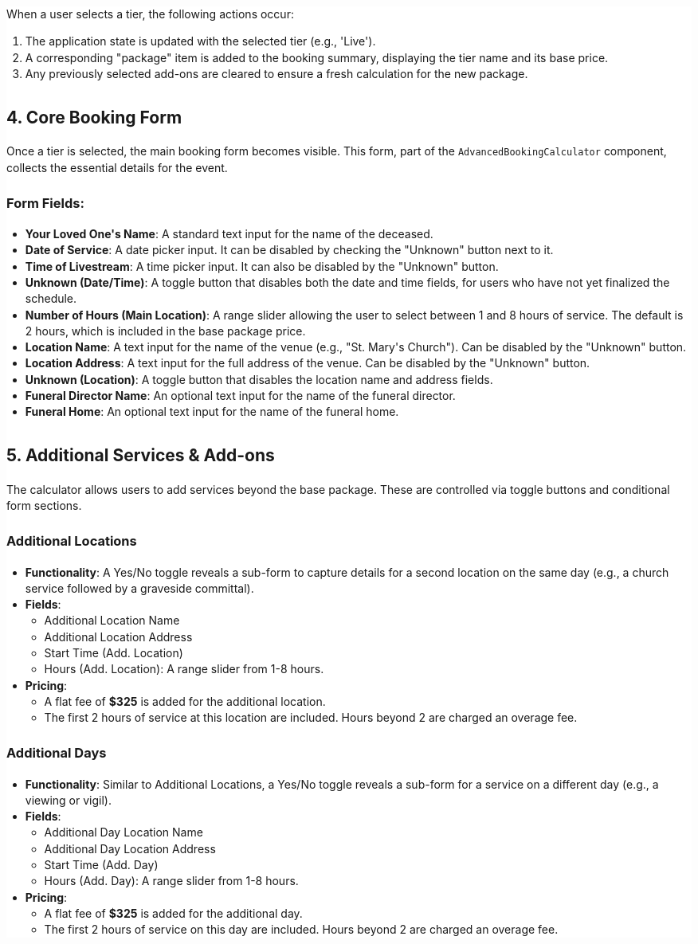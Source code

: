 When a user selects a tier, the following actions occur:
1.  The application state is updated with the selected tier (e.g., 'Live').
2.  A corresponding "package" item is added to the booking summary, displaying the tier name and its base price.
3.  Any previously selected add-ons are cleared to ensure a fresh calculation for the new package.

## 4. Core Booking Form

Once a tier is selected, the main booking form becomes visible. This form, part of the `AdvancedBookingCalculator` component, collects the essential details for the event.

### Form Fields:

-   **Your Loved One's Name**: A standard text input for the name of the deceased.
-   **Date of Service**: A date picker input. It can be disabled by checking the "Unknown" button next to it.
-   **Time of Livestream**: A time picker input. It can also be disabled by the "Unknown" button.
-   **Unknown (Date/Time)**: A toggle button that disables both the date and time fields, for users who have not yet finalized the schedule.
-   **Number of Hours (Main Location)**: A range slider allowing the user to select between 1 and 8 hours of service. The default is 2 hours, which is included in the base package price.
-   **Location Name**: A text input for the name of the venue (e.g., "St. Mary's Church"). Can be disabled by the "Unknown" button.
-   **Location Address**: A text input for the full address of the venue. Can be disabled by the "Unknown" button.
-   **Unknown (Location)**: A toggle button that disables the location name and address fields.
-   **Funeral Director Name**: An optional text input for the name of the funeral director.
-   **Funeral Home**: An optional text input for the name of the funeral home.

## 5. Additional Services & Add-ons

The calculator allows users to add services beyond the base package. These are controlled via toggle buttons and conditional form sections.

### Additional Locations

-   **Functionality**: A Yes/No toggle reveals a sub-form to capture details for a second location on the same day (e.g., a church service followed by a graveside committal).
-   **Fields**:
    -   Additional Location Name
    -   Additional Location Address
    -   Start Time (Add. Location)
    -   Hours (Add. Location): A range slider from 1-8 hours.
-   **Pricing**:
    -   A flat fee of **$325** is added for the additional location.
    -   The first 2 hours of service at this location are included. Hours beyond 2 are charged an overage fee.

### Additional Days

-   **Functionality**: Similar to Additional Locations, a Yes/No toggle reveals a sub-form for a service on a different day (e.g., a viewing or vigil).
-   **Fields**:
    -   Additional Day Location Name
    -   Additional Day Location Address
    -   Start Time (Add. Day)
    -   Hours (Add. Day): A range slider from 1-8 hours.
-   **Pricing**:
    -   A flat fee of **$325** is added for the additional day.
    -   The first 2 hours of service on this day are included. Hours beyond 2 are charged an overage fee.
